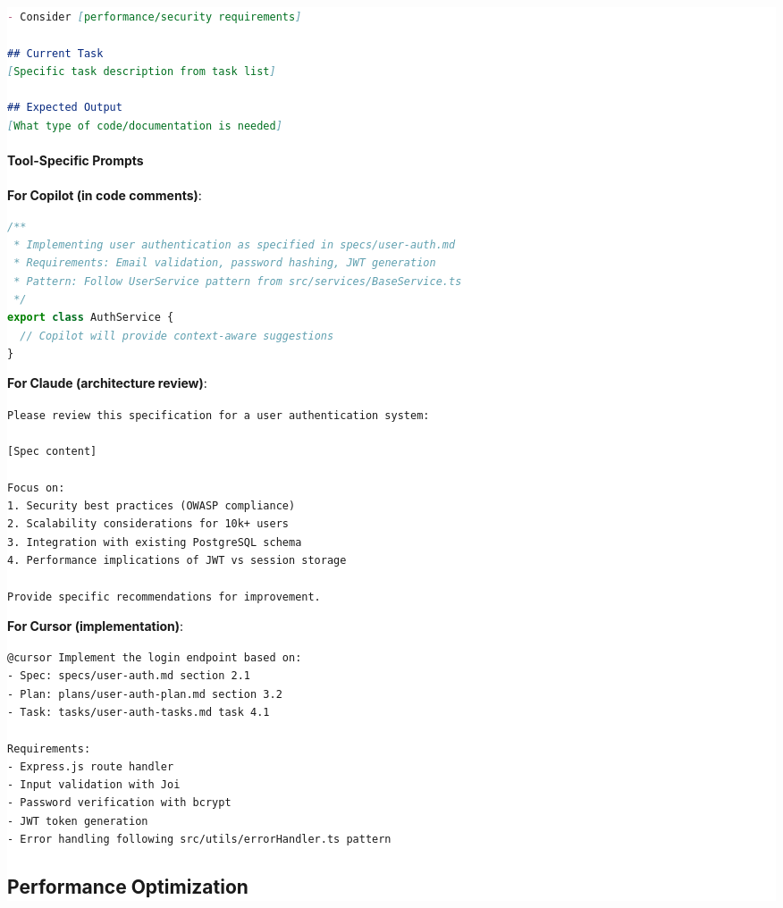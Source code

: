 ```markdown
- Consider [performance/security requirements]

## Current Task
[Specific task description from task list]

## Expected Output
[What type of code/documentation is needed]
```

#### Tool-Specific Prompts

**For Copilot (in code comments)**:
```typescript
/**
 * Implementing user authentication as specified in specs/user-auth.md
 * Requirements: Email validation, password hashing, JWT generation
 * Pattern: Follow UserService pattern from src/services/BaseService.ts
 */
export class AuthService {
  // Copilot will provide context-aware suggestions
}
```

**For Claude (architecture review)**:
```
Please review this specification for a user authentication system:

[Spec content]

Focus on:
1. Security best practices (OWASP compliance)
2. Scalability considerations for 10k+ users
3. Integration with existing PostgreSQL schema
4. Performance implications of JWT vs session storage

Provide specific recommendations for improvement.
```

**For Cursor (implementation)**:
```
@cursor Implement the login endpoint based on:
- Spec: specs/user-auth.md section 2.1
- Plan: plans/user-auth-plan.md section 3.2
- Task: tasks/user-auth-tasks.md task 4.1

Requirements:
- Express.js route handler
- Input validation with Joi
- Password verification with bcrypt
- JWT token generation
- Error handling following src/utils/errorHandler.ts pattern
```

## Performance Optimization
